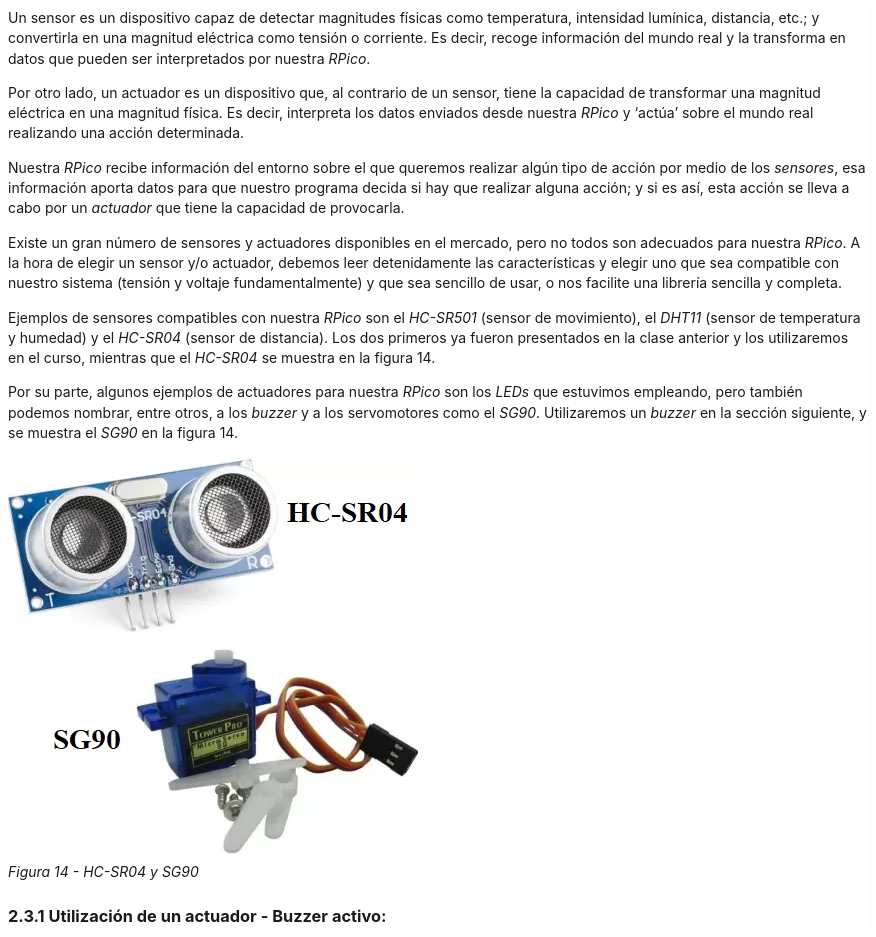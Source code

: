 Un sensor es un dispositivo capaz de detectar magnitudes físicas como temperatura, intensidad lumínica, distancia, etc.; y convertirla en una magnitud eléctrica como tensión o corriente. Es decir, recoge información del mundo real y la transforma en datos que pueden ser interpretados por nuestra *RPico*.

Por otro lado, un actuador es un dispositivo que, al contrario de un sensor, tiene la capacidad de transformar una magnitud eléctrica en una magnitud física. Es decir, interpreta los datos enviados desde nuestra *RPico* y ‘actúa’ sobre el mundo real realizando una acción determinada. 

Nuestra *RPico* recibe información del entorno sobre el que queremos realizar algún tipo de acción por medio de los *sensores*, esa información aporta datos para que nuestro programa decida si hay que realizar alguna acción; y si es así, esta acción se lleva a cabo por un *actuador* que tiene la capacidad de provocarla. 

Existe un gran número de sensores y actuadores disponibles en el mercado, pero no todos son adecuados para nuestra *RPico*. A la hora de elegir un sensor y/o actuador, debemos leer detenidamente las características y elegir uno que sea compatible con nuestro sistema (tensión y voltaje fundamentalmente) y que sea sencillo de usar, o nos facilite una librería sencilla y completa.

Ejemplos de sensores compatibles con nuestra *RPico* son el *HC-SR501* (sensor de movimiento), el *DHT11* (sensor de temperatura y humedad) y el *HC-SR04* (sensor de distancia). Los dos primeros ya fueron presentados en la clase anterior y los utilizaremos en el curso, mientras que el *HC-SR04* se muestra en la figura 14.

Por su parte, algunos ejemplos de actuadores para nuestra *RPico* son los *LEDs* que estuvimos empleando, pero también podemos nombrar, entre otros, a los *buzzer* y a los servomotores como el *SG90*. Utilizaremos un *buzzer* en la sección siguiente, y se muestra el *SG90* en la figura 14.

![Figura 14 - HC-SR04 y SG90](./images/Figura14-HC-SR04ySG90.jpg)  
*Figura 14 - HC-SR04 y SG90*

### 2.3.1 Utilización de un actuador - Buzzer activo:
